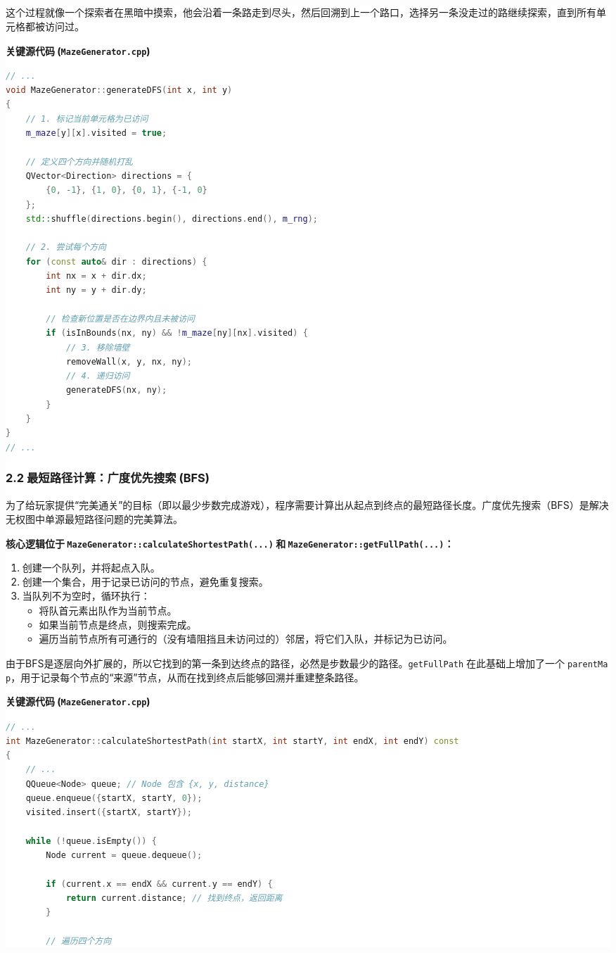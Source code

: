 这个过程就像一个探索者在黑暗中摸索，他会沿着一条路走到尽头，然后回溯到上一个路口，选择另一条没走过的路继续探索，直到所有单元格都被访问过。

**关键源代码 (`MazeGenerator.cpp`)**
```cpp
// ...
void MazeGenerator::generateDFS(int x, int y)
{
    // 1. 标记当前单元格为已访问
    m_maze[y][x].visited = true;

    // 定义四个方向并随机打乱
    QVector<Direction> directions = {
        {0, -1}, {1, 0}, {0, 1}, {-1, 0}
    };
    std::shuffle(directions.begin(), directions.end(), m_rng);

    // 2. 尝试每个方向
    for (const auto& dir : directions) {
        int nx = x + dir.dx;
        int ny = y + dir.dy;

        // 检查新位置是否在边界内且未被访问
        if (isInBounds(nx, ny) && !m_maze[ny][nx].visited) {
            // 3. 移除墙壁
            removeWall(x, y, nx, ny);
            // 4. 递归访问
            generateDFS(nx, ny);
        }
    }
}
// ...
```

### 2.2 最短路径计算：广度优先搜索 (BFS)

为了给玩家提供“完美通关”的目标（即以最少步数完成游戏），程序需要计算出从起点到终点的最短路径长度。广度优先搜索（BFS）是解决无权图中单源最短路径问题的完美算法。

**核心逻辑位于 `MazeGenerator::calculateShortestPath(...)` 和 `MazeGenerator::getFullPath(...)`：**

1.  创建一个队列，并将起点入队。
2.  创建一个集合，用于记录已访问的节点，避免重复搜索。
3.  当队列不为空时，循环执行：
    *   将队首元素出队作为当前节点。
    *   如果当前节点是终点，则搜索完成。
    *   遍历当前节点所有可通行的（没有墙阻挡且未访问过的）邻居，将它们入队，并标记为已访问。

由于BFS是逐层向外扩展的，所以它找到的第一条到达终点的路径，必然是步数最少的路径。`getFullPath` 在此基础上增加了一个 `parentMap`，用于记录每个节点的“来源”节点，从而在找到终点后能够回溯并重建整条路径。

**关键源代码 (`MazeGenerator.cpp`)**
```cpp
// ...
int MazeGenerator::calculateShortestPath(int startX, int startY, int endX, int endY) const
{
    // ...
    QQueue<Node> queue; // Node 包含 {x, y, distance}
    queue.enqueue({startX, startY, 0});
    visited.insert({startX, startY});

    while (!queue.isEmpty()) {
        Node current = queue.dequeue();

        if (current.x == endX && current.y == endY) {
            return current.distance; // 找到终点，返回距离
        }

        // 遍历四个方向
```